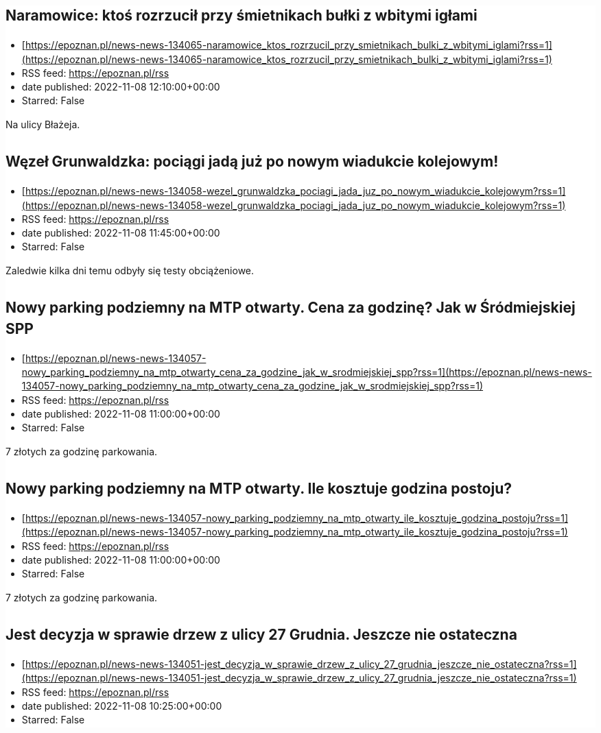 ## Naramowice: ktoś rozrzucił przy śmietnikach bułki z wbitymi igłami
 - [https://epoznan.pl/news-news-134065-naramowice_ktos_rozrzucil_przy_smietnikach_bulki_z_wbitymi_iglami?rss=1](https://epoznan.pl/news-news-134065-naramowice_ktos_rozrzucil_przy_smietnikach_bulki_z_wbitymi_iglami?rss=1)
 - RSS feed: https://epoznan.pl/rss
 - date published: 2022-11-08 12:10:00+00:00
 - Starred: False

Na ulicy Błażeja.

## Węzeł Grunwaldzka: pociągi jadą już po nowym wiadukcie kolejowym!
 - [https://epoznan.pl/news-news-134058-wezel_grunwaldzka_pociagi_jada_juz_po_nowym_wiadukcie_kolejowym?rss=1](https://epoznan.pl/news-news-134058-wezel_grunwaldzka_pociagi_jada_juz_po_nowym_wiadukcie_kolejowym?rss=1)
 - RSS feed: https://epoznan.pl/rss
 - date published: 2022-11-08 11:45:00+00:00
 - Starred: False

Zaledwie kilka dni temu odbyły się testy obciążeniowe.

## Nowy parking podziemny na MTP otwarty. Cena za godzinę? Jak w Śródmiejskiej SPP
 - [https://epoznan.pl/news-news-134057-nowy_parking_podziemny_na_mtp_otwarty_cena_za_godzine_jak_w_srodmiejskiej_spp?rss=1](https://epoznan.pl/news-news-134057-nowy_parking_podziemny_na_mtp_otwarty_cena_za_godzine_jak_w_srodmiejskiej_spp?rss=1)
 - RSS feed: https://epoznan.pl/rss
 - date published: 2022-11-08 11:00:00+00:00
 - Starred: False

7 złotych za godzinę parkowania.

## Nowy parking podziemny na MTP otwarty. Ile kosztuje godzina postoju?
 - [https://epoznan.pl/news-news-134057-nowy_parking_podziemny_na_mtp_otwarty_ile_kosztuje_godzina_postoju?rss=1](https://epoznan.pl/news-news-134057-nowy_parking_podziemny_na_mtp_otwarty_ile_kosztuje_godzina_postoju?rss=1)
 - RSS feed: https://epoznan.pl/rss
 - date published: 2022-11-08 11:00:00+00:00
 - Starred: False

7 złotych za godzinę parkowania.

## Jest decyzja w sprawie drzew z ulicy 27 Grudnia. Jeszcze nie ostateczna
 - [https://epoznan.pl/news-news-134051-jest_decyzja_w_sprawie_drzew_z_ulicy_27_grudnia_jeszcze_nie_ostateczna?rss=1](https://epoznan.pl/news-news-134051-jest_decyzja_w_sprawie_drzew_z_ulicy_27_grudnia_jeszcze_nie_ostateczna?rss=1)
 - RSS feed: https://epoznan.pl/rss
 - date published: 2022-11-08 10:25:00+00:00
 - Starred: False
